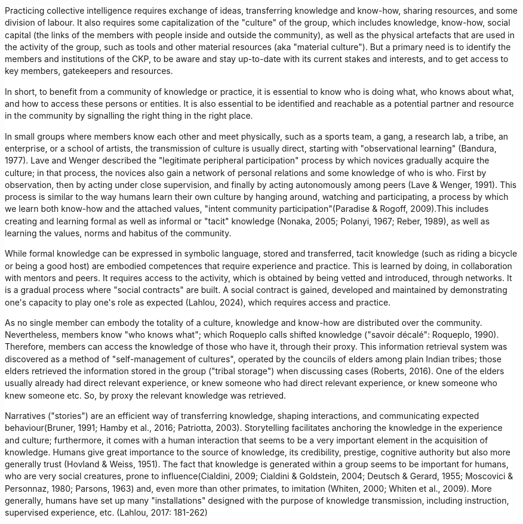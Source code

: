Practicing collective intelligence requires exchange of ideas, transferring knowledge and know-how, sharing resources, and some division of labour. It also requires some capitalization of the "culture" of the group, which includes knowledge, know-how, social capital (the links of the members with people inside and outside the community), as well as the physical artefacts that are used in the activity of the group, such as tools and other material resources (aka "material culture"). But a primary need is to identify the members and institutions of the CKP, to be aware and stay up\-to\-date with its current stakes and interests, and to get access to key members, gatekeepers and resources. 

In short, to benefit from a community of knowledge or practice, it is essential to know who is doing what, who knows about what, and how to access these persons or entities. It is also essential to be identified and reachable as a potential partner and resource in the community by signalling the right thing in the right place.  

In small groups where members know each other and meet physically, such as a sports team, a gang, a research lab, a tribe, an enterprise, or a school of artists, the transmission of culture is usually direct, starting with "observational learning" ​(Bandura, 1977)​. Lave and Wenger described the "legitimate peripheral participation" process by which novices gradually acquire the culture; in that process, the novices also gain a network of personal relations and some knowledge of who is who. First by observation, then by acting under close supervision, and finally by acting autonomously among peers ​(Lave & Wenger, 1991)​. This process is similar to the way humans learn their own culture by hanging around, watching and participating, a process by which we learn both know-how and the attached values, "intent community participation" ​(Paradise & Rogoff, 2009).​This includes creating and learning formal as well as informal or "tacit" knowledge ​(Nonaka, 2005; Polanyi, 1967; Reber, 1989)​, as well as learning the values, norms and habitus of the community.  

While formal knowledge can be expressed in symbolic language, stored and transferred, tacit knowledge (such as riding a bicycle or being a good host) are embodied competences that require experience and practice. This is learned by doing, in collaboration with mentors and peers. It requires access to the activity, which is obtained by being vetted and introduced, through networks. It is a gradual process where "social contracts" are built. A social contract is gained, developed and maintained by demonstrating one's capacity to play one's role as expected ​(Lahlou, 2024)​, which requires access and practice.  

As no single member can embody the totality of a culture, knowledge and know-how are distributed over the community. Nevertheless, members know "who knows what"; which Roqueplo calls shifted knowledge ​("savoir décalé": Roqueplo, 1990)​. Therefore, members can access the knowledge of those who have it, through their proxy. This information retrieval system was discovered as a method of "self-management of cultures", operated by the councils of elders among plain Indian tribes; those elders retrieved the information stored in the group ("tribal storage") when discussing cases ​(Roberts, 2016)​​.​ One of the elders usually already had direct relevant experience, or knew someone who had direct relevant experience, or knew someone who knew someone etc. So, by proxy the relevant knowledge was retrieved. 

Narratives ("stories") are an efficient way of transferring knowledge, shaping interactions, and communicating expected behaviour ​(Bruner, 1991; Hamby et al., 2016; Patriotta, 2003)​. Storytelling facilitates anchoring the knowledge in the experience and culture; furthermore, it comes with a human interaction that seems to be a very important element in the acquisition of knowledge. Humans give great importance to the source of knowledge, its credibility, prestige, cognitive authority but also more generally trust ​(Hovland & Weiss, 1951)​. The fact that knowledge is generated within a group seems to be important for humans, who are very social creatures, prone to influence ​(Cialdini, 2009; Cialdini & Goldstein, 2004; Deutsch & Gerard, 1955; Moscovici & Personnaz, 1980; Parsons, 1963)​ and, even more than other primates, to imitation ​(Whiten, 2000; Whiten et al., 2009)​. More generally, humans have set up many "installations" designed with the purpose of knowledge transmission, including instruction, supervised experience, etc. ​(Lahlou, 2017: 181-262)​ 

